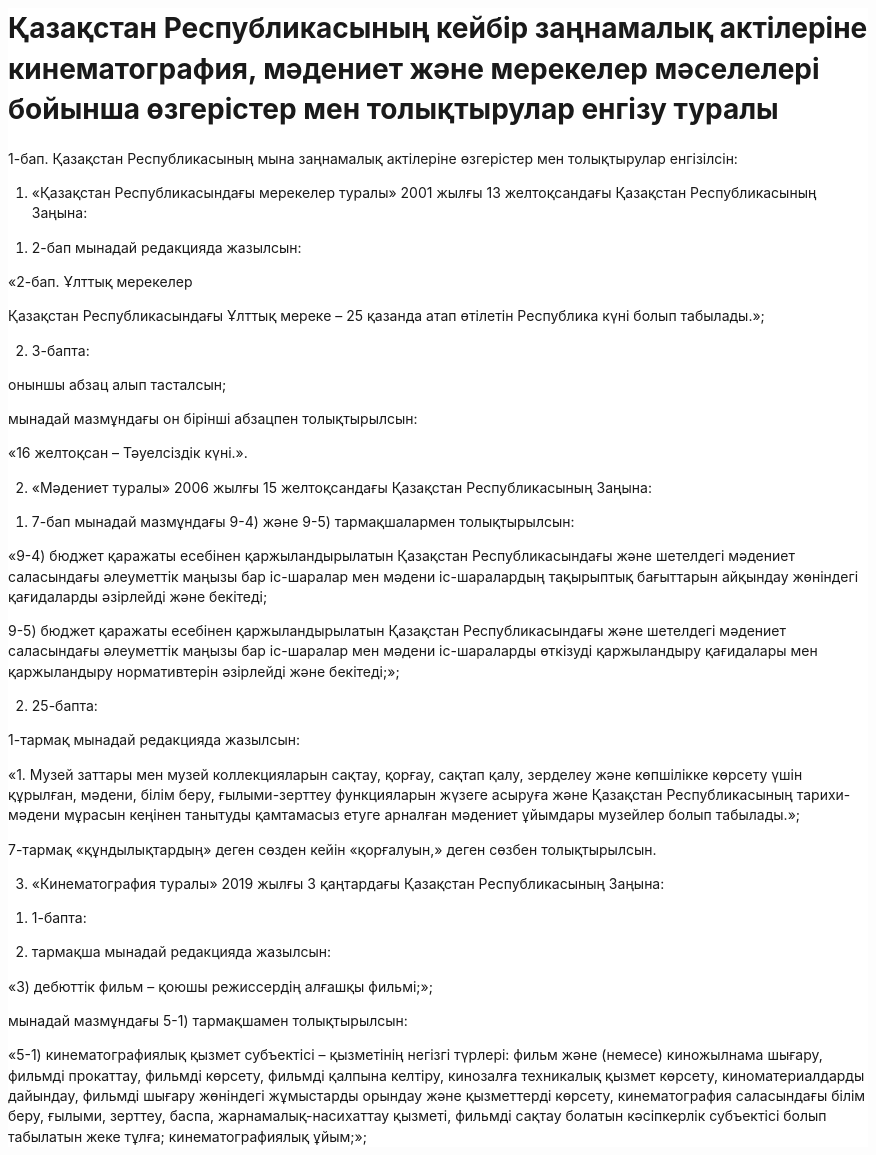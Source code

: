 # Қазақстан Республикасының кейбір заңнамалық актілеріне кинематография, мәдениет және мерекелер мәселелері бойынша өзгерістер мен толықтырулар енгізу туралы 

1-бап. Қазақстан Республикасының мына заңнамалық актілеріне өзгерістер мен толықтырулар енгізілсін:

1. «Қазақстан Республикасындағы мерекелер туралы» 2001 жылғы 13 желтоқсандағы Қазақстан Республикасының Заңына:

1) 2-бап мынадай редакцияда жазылсын:

«2-бап. Ұлттық мерекелер

Қазақстан Республикасындағы Ұлттық мереке – 25 қазанда атап өтілетін Республика күні болып табылады.»;

2) 3-бапта:

оныншы абзац алып тасталсын;

мынадай мазмұндағы он бірінші абзацпен толықтырылсын:

«16 желтоқсан – Тәуелсіздік күні.».

2. «Мәдениет туралы» 2006 жылғы 15 желтоқсандағы Қазақстан Республикасының Заңына:

1) 7-бап мынадай мазмұндағы 9-4) және 9-5) тармақшалармен толықтырылсын:

«9-4) бюджет қаражаты есебінен қаржыландырылатын Қазақстан Республикасындағы және шетелдегі мәдениет саласындағы әлеуметтік маңызы бар іс-шаралар мен мәдени іс-шаралардың тақырыптық бағыттарын айқындау жөніндегі қағидаларды әзірлейді және бекітеді;

9-5) бюджет қаражаты есебінен қаржыландырылатын Қазақстан Республикасындағы және шетелдегі мәдениет саласындағы әлеуметтік маңызы бар іс-шаралар мен мәдени іс-шараларды өткізуді қаржыландыру қағидалары мен қаржыландыру нормативтерін әзірлейді және бекітеді;»;

2) 25-бапта:

1-тармақ мынадай редакцияда жазылсын:

«1. Музей заттары мен музей коллекцияларын сақтау, қорғау, сақтап қалу, зерделеу және көпшілікке көрсету үшін құрылған, мәдени, білім беру, ғылыми-зерттеу функцияларын жүзеге асыруға және Қазақстан Республикасының тарихи-мәдени мұрасын кеңінен танытуды қамтамасыз етуге арналған мәдениет ұйымдары музейлер болып табылады.»;

7-тармақ «құндылықтардың» деген сөзден кейін «қорғалуын,» деген сөзбен толықтырылсын.

3. «Кинематография туралы» 2019 жылғы 3 қаңтардағы Қазақстан Республикасының Заңына:

1) 1-бапта:

3) тармақша мынадай редакцияда жазылсын:

«3) дебюттік фильм – қоюшы режиссердің алғашқы фильмі;»;

мынадай мазмұндағы 5-1) тармақшамен толықтырылсын:

«5-1) кинематографиялық қызмет субъектісі – қызметінің негізгі түрлері: фильм және (немесе) киножылнама шығару, фильмді прокаттау, фильмді көрсету, фильмді қалпына келтіру, кинозалға техникалық қызмет көрсету, киноматериалдарды дайындау, фильмді шығару жөніндегі жұмыстарды орындау және қызметтерді көрсету, кинематография саласындағы білім беру, ғылыми, зерттеу, баспа, жарнамалық-насихаттау қызметі, фильмді сақтау болатын кәсіпкерлік субъектісі болып табылатын жеке тұлға; кинематографиялық ұйым;»;
